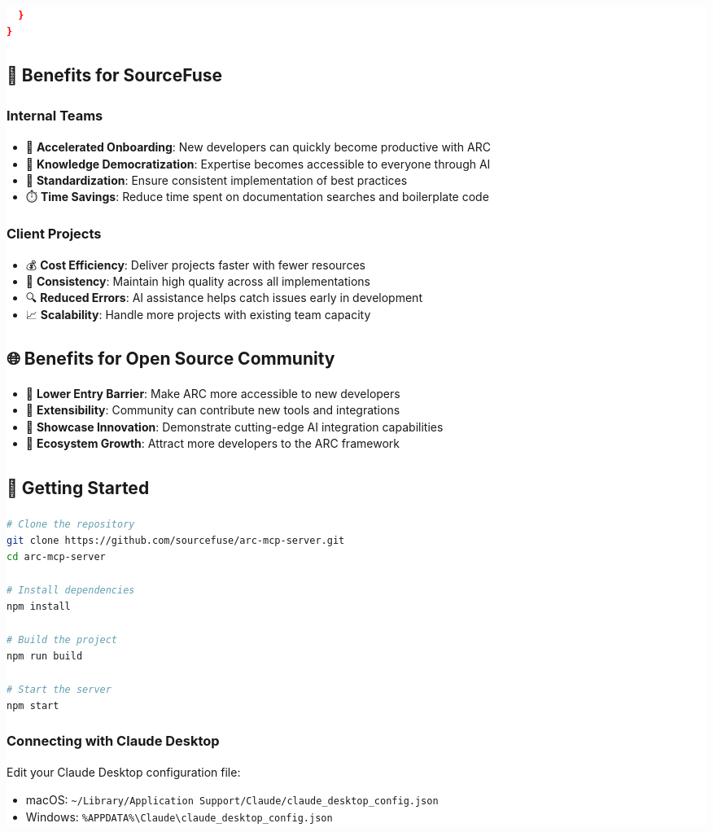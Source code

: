 ```json
  }
}
```

## 💼 Benefits for SourceFuse

### Internal Teams

- 🚄 **Accelerated Onboarding**: New developers can quickly become productive with ARC
- 🧠 **Knowledge Democratization**: Expertise becomes accessible to everyone through AI
- 🔄 **Standardization**: Ensure consistent implementation of best practices
- ⏱️ **Time Savings**: Reduce time spent on documentation searches and boilerplate code

### Client Projects

- 💰 **Cost Efficiency**: Deliver projects faster with fewer resources
- 🎯 **Consistency**: Maintain high quality across all implementations
- 🔍 **Reduced Errors**: AI assistance helps catch issues early in development
- 📈 **Scalability**: Handle more projects with existing team capacity

## 🌐 Benefits for Open Source Community

- 🤝 **Lower Entry Barrier**: Make ARC more accessible to new developers
- 🔌 **Extensibility**: Community can contribute new tools and integrations
- 📱 **Showcase Innovation**: Demonstrate cutting-edge AI integration capabilities
- 🌱 **Ecosystem Growth**: Attract more developers to the ARC framework

## 🚀 Getting Started

```bash
# Clone the repository
git clone https://github.com/sourcefuse/arc-mcp-server.git
cd arc-mcp-server

# Install dependencies
npm install

# Build the project
npm run build

# Start the server
npm start
```

### Connecting with Claude Desktop

Edit your Claude Desktop configuration file:

- macOS: `~/Library/Application Support/Claude/claude_desktop_config.json`
- Windows: `%APPDATA%\Claude\claude_desktop_config.json`
